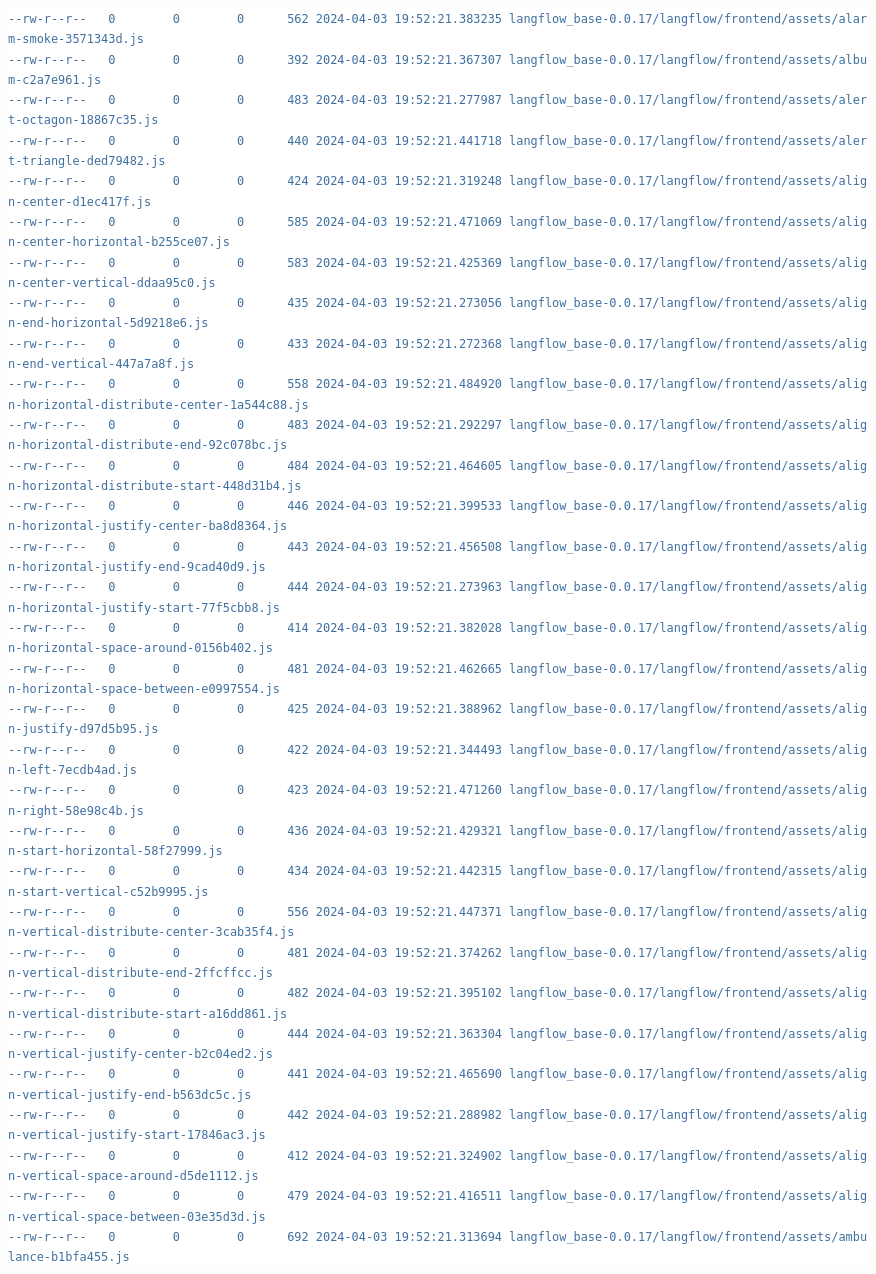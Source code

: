 ```diff
--rw-r--r--   0        0        0      562 2024-04-03 19:52:21.383235 langflow_base-0.0.17/langflow/frontend/assets/alarm-smoke-3571343d.js
--rw-r--r--   0        0        0      392 2024-04-03 19:52:21.367307 langflow_base-0.0.17/langflow/frontend/assets/album-c2a7e961.js
--rw-r--r--   0        0        0      483 2024-04-03 19:52:21.277987 langflow_base-0.0.17/langflow/frontend/assets/alert-octagon-18867c35.js
--rw-r--r--   0        0        0      440 2024-04-03 19:52:21.441718 langflow_base-0.0.17/langflow/frontend/assets/alert-triangle-ded79482.js
--rw-r--r--   0        0        0      424 2024-04-03 19:52:21.319248 langflow_base-0.0.17/langflow/frontend/assets/align-center-d1ec417f.js
--rw-r--r--   0        0        0      585 2024-04-03 19:52:21.471069 langflow_base-0.0.17/langflow/frontend/assets/align-center-horizontal-b255ce07.js
--rw-r--r--   0        0        0      583 2024-04-03 19:52:21.425369 langflow_base-0.0.17/langflow/frontend/assets/align-center-vertical-ddaa95c0.js
--rw-r--r--   0        0        0      435 2024-04-03 19:52:21.273056 langflow_base-0.0.17/langflow/frontend/assets/align-end-horizontal-5d9218e6.js
--rw-r--r--   0        0        0      433 2024-04-03 19:52:21.272368 langflow_base-0.0.17/langflow/frontend/assets/align-end-vertical-447a7a8f.js
--rw-r--r--   0        0        0      558 2024-04-03 19:52:21.484920 langflow_base-0.0.17/langflow/frontend/assets/align-horizontal-distribute-center-1a544c88.js
--rw-r--r--   0        0        0      483 2024-04-03 19:52:21.292297 langflow_base-0.0.17/langflow/frontend/assets/align-horizontal-distribute-end-92c078bc.js
--rw-r--r--   0        0        0      484 2024-04-03 19:52:21.464605 langflow_base-0.0.17/langflow/frontend/assets/align-horizontal-distribute-start-448d31b4.js
--rw-r--r--   0        0        0      446 2024-04-03 19:52:21.399533 langflow_base-0.0.17/langflow/frontend/assets/align-horizontal-justify-center-ba8d8364.js
--rw-r--r--   0        0        0      443 2024-04-03 19:52:21.456508 langflow_base-0.0.17/langflow/frontend/assets/align-horizontal-justify-end-9cad40d9.js
--rw-r--r--   0        0        0      444 2024-04-03 19:52:21.273963 langflow_base-0.0.17/langflow/frontend/assets/align-horizontal-justify-start-77f5cbb8.js
--rw-r--r--   0        0        0      414 2024-04-03 19:52:21.382028 langflow_base-0.0.17/langflow/frontend/assets/align-horizontal-space-around-0156b402.js
--rw-r--r--   0        0        0      481 2024-04-03 19:52:21.462665 langflow_base-0.0.17/langflow/frontend/assets/align-horizontal-space-between-e0997554.js
--rw-r--r--   0        0        0      425 2024-04-03 19:52:21.388962 langflow_base-0.0.17/langflow/frontend/assets/align-justify-d97d5b95.js
--rw-r--r--   0        0        0      422 2024-04-03 19:52:21.344493 langflow_base-0.0.17/langflow/frontend/assets/align-left-7ecdb4ad.js
--rw-r--r--   0        0        0      423 2024-04-03 19:52:21.471260 langflow_base-0.0.17/langflow/frontend/assets/align-right-58e98c4b.js
--rw-r--r--   0        0        0      436 2024-04-03 19:52:21.429321 langflow_base-0.0.17/langflow/frontend/assets/align-start-horizontal-58f27999.js
--rw-r--r--   0        0        0      434 2024-04-03 19:52:21.442315 langflow_base-0.0.17/langflow/frontend/assets/align-start-vertical-c52b9995.js
--rw-r--r--   0        0        0      556 2024-04-03 19:52:21.447371 langflow_base-0.0.17/langflow/frontend/assets/align-vertical-distribute-center-3cab35f4.js
--rw-r--r--   0        0        0      481 2024-04-03 19:52:21.374262 langflow_base-0.0.17/langflow/frontend/assets/align-vertical-distribute-end-2ffcffcc.js
--rw-r--r--   0        0        0      482 2024-04-03 19:52:21.395102 langflow_base-0.0.17/langflow/frontend/assets/align-vertical-distribute-start-a16dd861.js
--rw-r--r--   0        0        0      444 2024-04-03 19:52:21.363304 langflow_base-0.0.17/langflow/frontend/assets/align-vertical-justify-center-b2c04ed2.js
--rw-r--r--   0        0        0      441 2024-04-03 19:52:21.465690 langflow_base-0.0.17/langflow/frontend/assets/align-vertical-justify-end-b563dc5c.js
--rw-r--r--   0        0        0      442 2024-04-03 19:52:21.288982 langflow_base-0.0.17/langflow/frontend/assets/align-vertical-justify-start-17846ac3.js
--rw-r--r--   0        0        0      412 2024-04-03 19:52:21.324902 langflow_base-0.0.17/langflow/frontend/assets/align-vertical-space-around-d5de1112.js
--rw-r--r--   0        0        0      479 2024-04-03 19:52:21.416511 langflow_base-0.0.17/langflow/frontend/assets/align-vertical-space-between-03e35d3d.js
--rw-r--r--   0        0        0      692 2024-04-03 19:52:21.313694 langflow_base-0.0.17/langflow/frontend/assets/ambulance-b1bfa455.js
```